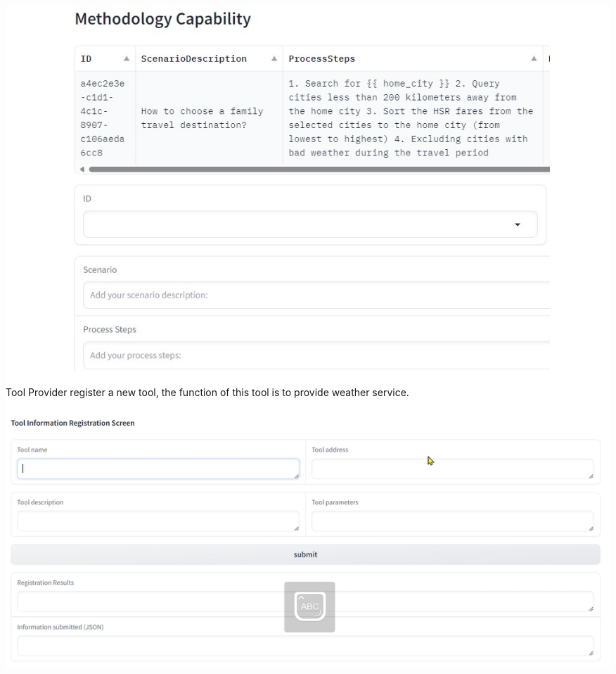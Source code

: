 <div align=center> <img src="./assets/methodology_2.jpg" width="80%"/> </div>

Tool Provider register a new tool, the function of this tool is to provide weather service.

<div align=center> <img src="./assets/tool_register.gif"/> </div>
